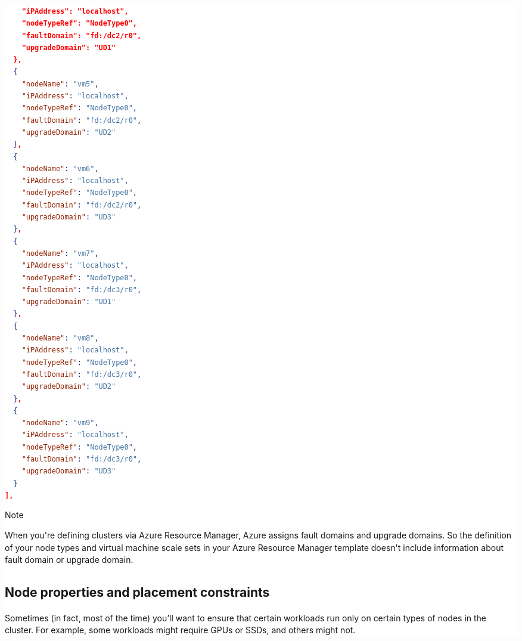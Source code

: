 ```json
    "iPAddress": "localhost",
    "nodeTypeRef": "NodeType0",
    "faultDomain": "fd:/dc2/r0",
    "upgradeDomain": "UD1"
  },
  {
    "nodeName": "vm5",
    "iPAddress": "localhost",
    "nodeTypeRef": "NodeType0",
    "faultDomain": "fd:/dc2/r0",
    "upgradeDomain": "UD2"
  },
  {
    "nodeName": "vm6",
    "iPAddress": "localhost",
    "nodeTypeRef": "NodeType0",
    "faultDomain": "fd:/dc2/r0",
    "upgradeDomain": "UD3"
  },
  {
    "nodeName": "vm7",
    "iPAddress": "localhost",
    "nodeTypeRef": "NodeType0",
    "faultDomain": "fd:/dc3/r0",
    "upgradeDomain": "UD1"
  },
  {
    "nodeName": "vm8",
    "iPAddress": "localhost",
    "nodeTypeRef": "NodeType0",
    "faultDomain": "fd:/dc3/r0",
    "upgradeDomain": "UD2"
  },
  {
    "nodeName": "vm9",
    "iPAddress": "localhost",
    "nodeTypeRef": "NodeType0",
    "faultDomain": "fd:/dc3/r0",
    "upgradeDomain": "UD3"
  }
],
```

> [!NOTE]
> When you're defining clusters via Azure Resource Manager, Azure assigns fault domains and upgrade domains. So the definition of your node types and virtual machine scale sets in your Azure Resource Manager template doesn't include information about fault domain or upgrade domain.
>

## Node properties and placement constraints
Sometimes (in fact, most of the time) you’ll want to ensure that certain workloads run only on certain types of nodes in the cluster. For example, some workloads might require GPUs or SSDs, and others might not. 
